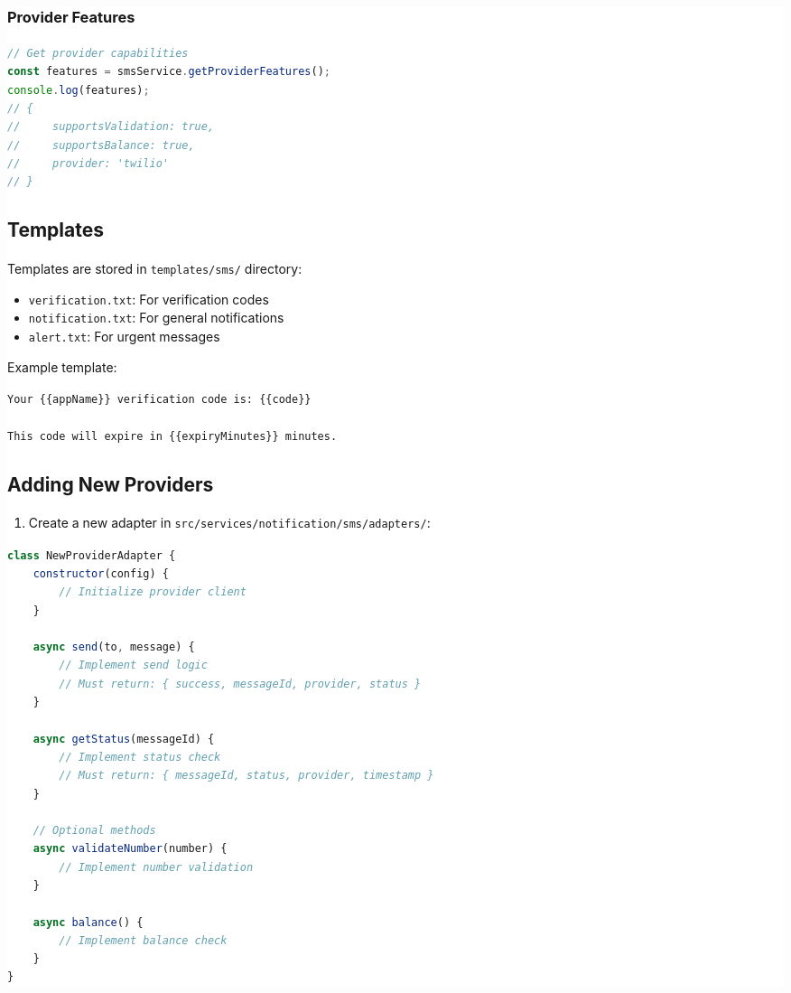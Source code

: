 ### Provider Features

```javascript
// Get provider capabilities
const features = smsService.getProviderFeatures();
console.log(features);
// {
//     supportsValidation: true,
//     supportsBalance: true,
//     provider: 'twilio'
// }
```

## Templates

Templates are stored in `templates/sms/` directory:

- `verification.txt`: For verification codes
- `notification.txt`: For general notifications
- `alert.txt`: For urgent messages

Example template:
```txt
Your {{appName}} verification code is: {{code}}

This code will expire in {{expiryMinutes}} minutes.
```

## Adding New Providers

1. Create a new adapter in `src/services/notification/sms/adapters/`:

```javascript
class NewProviderAdapter {
    constructor(config) {
        // Initialize provider client
    }

    async send(to, message) {
        // Implement send logic
        // Must return: { success, messageId, provider, status }
    }

    async getStatus(messageId) {
        // Implement status check
        // Must return: { messageId, status, provider, timestamp }
    }

    // Optional methods
    async validateNumber(number) {
        // Implement number validation
    }

    async balance() {
        // Implement balance check
    }
}
```
